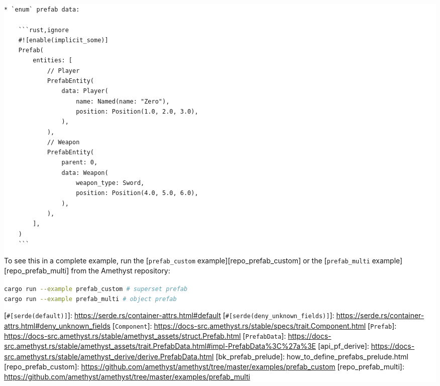     * `enum` prefab data:

        ```rust,ignore
        #![enable(implicit_some)]
        Prefab(
            entities: [
                // Player
                PrefabEntity(
                    data: Player(
                        name: Named(name: "Zero"),
                        position: Position(1.0, 2.0, 3.0),
                    ),
                ),
                // Weapon
                PrefabEntity(
                    parent: 0,
                    data: Weapon(
                        weapon_type: Sword,
                        position: Position(4.0, 5.0, 6.0),
                    ),
                ),
            ],
        )
        ```


To see this in a complete example, run the [`prefab_custom` example][repo_prefab_custom] or the [`prefab_multi` example][repo_prefab_multi] from the Amethyst repository:

```bash
cargo run --example prefab_custom # superset prefab
cargo run --example prefab_multi # object prefab
```

[`#[serde(default)]`]: https://serde.rs/container-attrs.html#default
[`#[serde(deny_unknown_fields)]`]: https://serde.rs/container-attrs.html#deny_unknown_fields
[`Component`]: https://docs-src.amethyst.rs/stable/specs/trait.Component.html
[`Prefab`]: https://docs-src.amethyst.rs/stable/amethyst_assets/struct.Prefab.html
[`PrefabData`]: https://docs-src.amethyst.rs/stable/amethyst_assets/trait.PrefabData.html#impl-PrefabData%3C%27a%3E
[api_pf_derive]: https://docs-src.amethyst.rs/stable/amethyst_derive/derive.PrefabData.html
[bk_prefab_prelude]: how_to_define_prefabs_prelude.html
[repo_prefab_custom]: https://github.com/amethyst/amethyst/tree/master/examples/prefab_custom
[repo_prefab_multi]: https://github.com/amethyst/amethyst/tree/master/examples/prefab_multi
